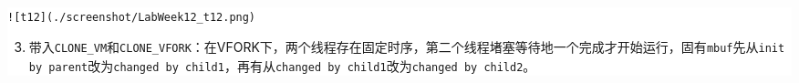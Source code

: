 	![t12](./screenshot/LabWeek12_t12.png)

3. 带入`CLONE_VM`和`CLONE_VFORK`：在VFORK下，两个线程存在固定时序，第二个线程堵塞等待地一个完成才开始运行，固有`mbuf`先从`init by parent`改为`changed by child1`，再有从`changed by child1`改为`changed by child2`。
